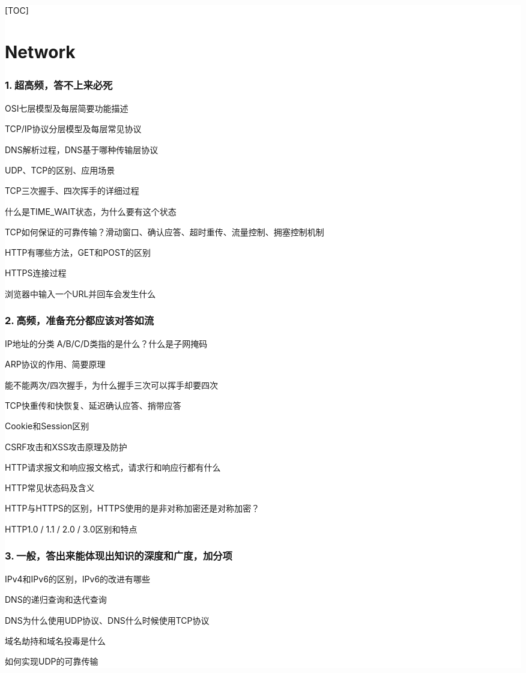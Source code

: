

[TOC]

# Network 

### 1. 超高频，答不上来必死

OSI七层模型及每层简要功能描述

TCP/IP协议分层模型及每层常见协议

DNS解析过程，DNS基于哪种传输层协议

UDP、TCP的区别、应用场景

TCP三次握手、四次挥手的详细过程

什么是TIME_WAIT状态，为什么要有这个状态

TCP如何保证的可靠传输？滑动窗口、确认应答、超时重传、流量控制、拥塞控制机制

HTTP有哪些方法，GET和POST的区别

HTTPS连接过程

浏览器中输入一个URL并回车会发生什么

### 2. 高频，准备充分都应该对答如流

IP地址的分类 A/B/C/D类指的是什么？什么是子网掩码

ARP协议的作用、简要原理

能不能两次/四次握手，为什么握手三次可以挥手却要四次

TCP快重传和快恢复、延迟确认应答、捎带应答

Cookie和Session区别

CSRF攻击和XSS攻击原理及防护

HTTP请求报文和响应报文格式，请求行和响应行都有什么

HTTP常见状态码及含义

HTTP与HTTPS的区别，HTTPS使用的是非对称加密还是对称加密？

HTTP1.0 / 1.1 / 2.0 / 3.0区别和特点

### 3. 一般，答出来能体现出知识的深度和广度，加分项

IPv4和IPv6的区别，IPv6的改进有哪些

DNS的递归查询和迭代查询

DNS为什么使用UDP协议、DNS什么时候使用TCP协议

域名劫持和域名投毒是什么

如何实现UDP的可靠传输
